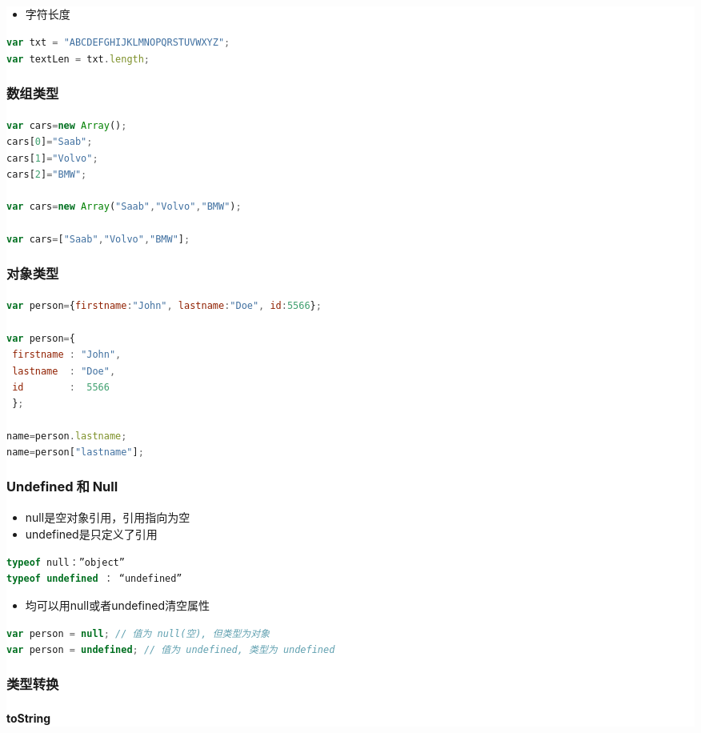 - 字符长度

```js
var txt = "ABCDEFGHIJKLMNOPQRSTUVWXYZ";
var textLen = txt.length;
```

### 数组类型

```js
var cars=new Array();
cars[0]="Saab";
cars[1]="Volvo";
cars[2]="BMW";

var cars=new Array("Saab","Volvo","BMW");

var cars=["Saab","Volvo","BMW"];
```

### 对象类型

```js
var person={firstname:"John", lastname:"Doe", id:5566};

var person={
 firstname : "John",
 lastname  : "Doe",
 id        :  5566
 };

name=person.lastname;
name=person["lastname"];
```

### Undefined 和 Null

- null是空对象引用，引用指向为空
- undefined是只定义了引用

```js
typeof null：”object”
typeof undefined ： “undefined”
```

- 均可以用null或者undefined清空属性

```js
var person = null; // 值为 null(空), 但类型为对象 
var person = undefined; // 值为 undefined, 类型为 undefined
```

### 类型转换

#### toString
